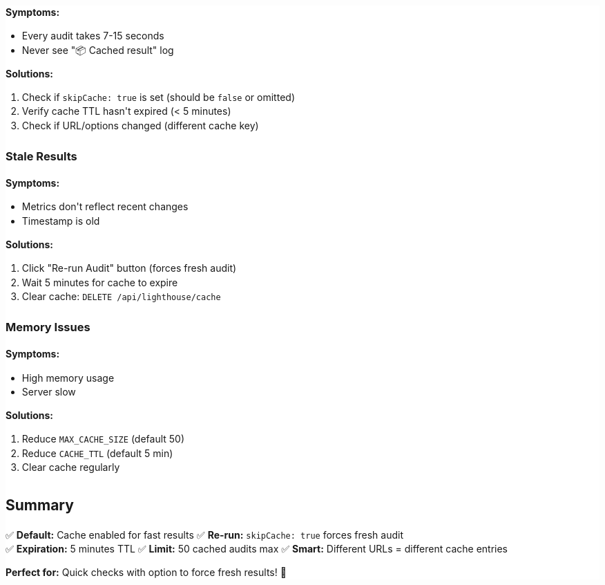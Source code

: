 **Symptoms:**
- Every audit takes 7-15 seconds
- Never see "📦 Cached result" log

**Solutions:**
1. Check if `skipCache: true` is set (should be `false` or omitted)
2. Verify cache TTL hasn't expired (< 5 minutes)
3. Check if URL/options changed (different cache key)

### Stale Results

**Symptoms:**
- Metrics don't reflect recent changes
- Timestamp is old

**Solutions:**
1. Click "Re-run Audit" button (forces fresh audit)
2. Wait 5 minutes for cache to expire
3. Clear cache: `DELETE /api/lighthouse/cache`

### Memory Issues

**Symptoms:**
- High memory usage
- Server slow

**Solutions:**
1. Reduce `MAX_CACHE_SIZE` (default 50)
2. Reduce `CACHE_TTL` (default 5 min)
3. Clear cache regularly

## Summary

✅ **Default:** Cache enabled for fast results
✅ **Re-run:** `skipCache: true` forces fresh audit  
✅ **Expiration:** 5 minutes TTL
✅ **Limit:** 50 cached audits max
✅ **Smart:** Different URLs = different cache entries

**Perfect for:** Quick checks with option to force fresh results! 🎯
